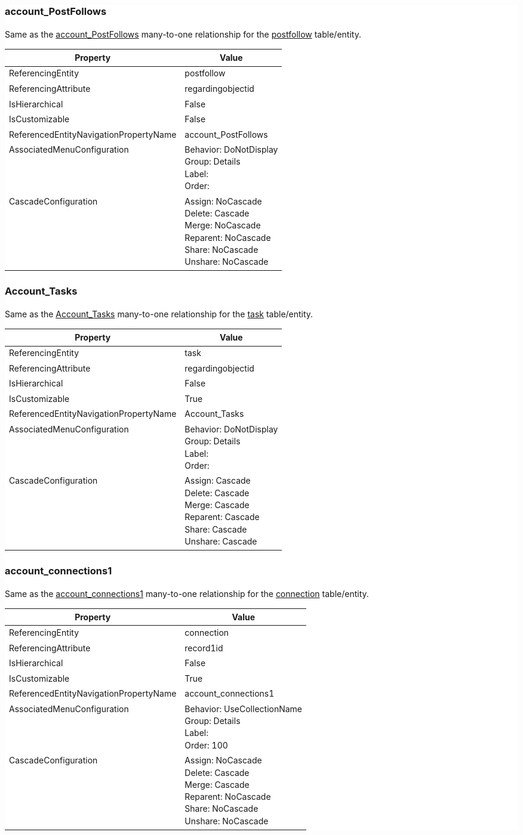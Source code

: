 
### <a name="BKMK_account_PostFollows"></a> account_PostFollows

Same as the [account_PostFollows](postfollow.md#BKMK_account_PostFollows) many-to-one relationship for the [postfollow](postfollow.md) table/entity.

|Property|Value|
|--------|-----|
|ReferencingEntity|postfollow|
|ReferencingAttribute|regardingobjectid|
|IsHierarchical|False|
|IsCustomizable|False|
|ReferencedEntityNavigationPropertyName|account_PostFollows|
|AssociatedMenuConfiguration|Behavior: DoNotDisplay<br />Group: Details<br />Label: <br />Order: |
|CascadeConfiguration|Assign: NoCascade<br />Delete: Cascade<br />Merge: NoCascade<br />Reparent: NoCascade<br />Share: NoCascade<br />Unshare: NoCascade|


### <a name="BKMK_Account_Tasks"></a> Account_Tasks

Same as the [Account_Tasks](task.md#BKMK_Account_Tasks) many-to-one relationship for the [task](task.md) table/entity.

|Property|Value|
|--------|-----|
|ReferencingEntity|task|
|ReferencingAttribute|regardingobjectid|
|IsHierarchical|False|
|IsCustomizable|True|
|ReferencedEntityNavigationPropertyName|Account_Tasks|
|AssociatedMenuConfiguration|Behavior: DoNotDisplay<br />Group: Details<br />Label: <br />Order: |
|CascadeConfiguration|Assign: Cascade<br />Delete: Cascade<br />Merge: Cascade<br />Reparent: Cascade<br />Share: Cascade<br />Unshare: Cascade|


### <a name="BKMK_account_connections1"></a> account_connections1

Same as the [account_connections1](connection.md#BKMK_account_connections1) many-to-one relationship for the [connection](connection.md) table/entity.

|Property|Value|
|--------|-----|
|ReferencingEntity|connection|
|ReferencingAttribute|record1id|
|IsHierarchical|False|
|IsCustomizable|True|
|ReferencedEntityNavigationPropertyName|account_connections1|
|AssociatedMenuConfiguration|Behavior: UseCollectionName<br />Group: Details<br />Label: <br />Order: 100|
|CascadeConfiguration|Assign: NoCascade<br />Delete: Cascade<br />Merge: Cascade<br />Reparent: NoCascade<br />Share: NoCascade<br />Unshare: NoCascade|
